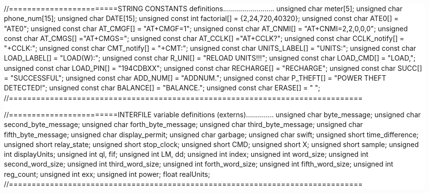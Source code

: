 //========================STRING CONSTANTS definitions..........................
unsigned char meter[5];
unsigned char phone_num[15];
unsigned char DATE[15];
unsigned const int factorial[] = {2,24,720,40320}; 
unsigned const char ATE0[] = "ATE0";
unsigned const char AT_CMGF[] = "AT+CMGF=1";
unsigned const char AT_CNMI[] = "AT+CNMI=2,2,0,0,0";
unsigned const char AT_CMGS[] ="AT+CMGS="; 
unsigned const char AT_CCLK[] ="AT+CCLK?";
unsigned const char CCLK_notify[] = "+CCLK:";
unsigned const char CMT_notify[] = "+CMT:";
unsigned const char UNITS_LABEL[] = "UNITS:";
unsigned const char LOAD_LABEL[] = "LOAD(W):";
unsigned const char R_UNI[] = "RELOAD UNITS!!!";
unsigned const char LOAD_CMD[] = "LOAD,";  
unsigned const char LOAD_PIN[] = "194CDBXX";
unsigned const char RECHARGE[] = "RECHARGE";
unsigned const char SUCC[] = "SUCCESSFUL";
unsigned const char ADD_NUM[] = "ADDNUM.";
unsigned const char P_THEFT[] = "POWER THEFT DETECTED!";
unsigned const char BALANCE[] = "BALANCE.";
unsigned const char ERASE[] = "      ";
//==============================================================================

//========================INTERFILE variable definitions (externs)..............
unsigned char byte_message;
unsigned char second_byte_message;
unsigned char forth_byte_message;
unsigned char third_byte_message;
unsigned char fifth_byte_message;
unsigned char display_permit;
unsigned char garbage;
unsigned char swift;
unsigned short time_difference;
unsigned short relay_state;
unsigned short stop_clock;
unsigned short CMD;
unsigned short X;
unsigned short sample;
unsigned int displayUnits;
unsigned int ql, fif;
unsigned int LM, dd;
unsigned int index;
unsigned int word_size;
unsigned int second_word_size; 
unsigned int third_word_size;
unsigned int forth_word_size;
unsigned int fifth_word_size;
unsigned int reg_count;
unsigned int exx;
unsigned int power;
float realUnits;
//==============================================================================
